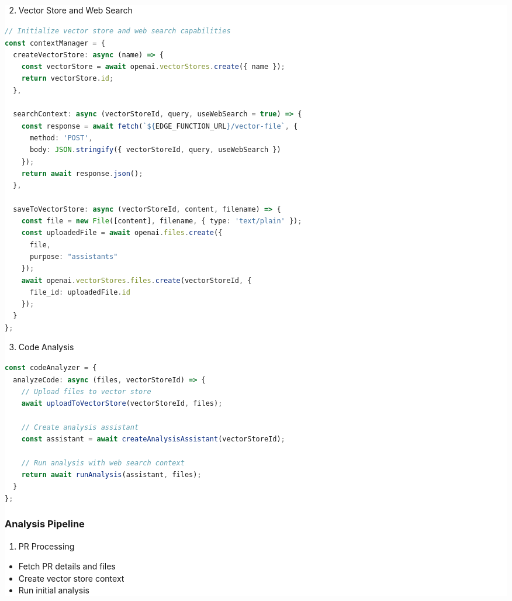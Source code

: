 2. Vector Store and Web Search
```typescript
// Initialize vector store and web search capabilities
const contextManager = {
  createVectorStore: async (name) => {
    const vectorStore = await openai.vectorStores.create({ name });
    return vectorStore.id;
  },
  
  searchContext: async (vectorStoreId, query, useWebSearch = true) => {
    const response = await fetch(`${EDGE_FUNCTION_URL}/vector-file`, {
      method: 'POST',
      body: JSON.stringify({ vectorStoreId, query, useWebSearch })
    });
    return await response.json();
  },
  
  saveToVectorStore: async (vectorStoreId, content, filename) => {
    const file = new File([content], filename, { type: 'text/plain' });
    const uploadedFile = await openai.files.create({
      file,
      purpose: "assistants"
    });
    await openai.vectorStores.files.create(vectorStoreId, {
      file_id: uploadedFile.id
    });
  }
};
```

3. Code Analysis
```typescript
const codeAnalyzer = {
  analyzeCode: async (files, vectorStoreId) => {
    // Upload files to vector store
    await uploadToVectorStore(vectorStoreId, files);
    
    // Create analysis assistant
    const assistant = await createAnalysisAssistant(vectorStoreId);
    
    // Run analysis with web search context
    return await runAnalysis(assistant, files);
  }
};
```

### Analysis Pipeline

1. PR Processing
- Fetch PR details and files
- Create vector store context
- Run initial analysis
